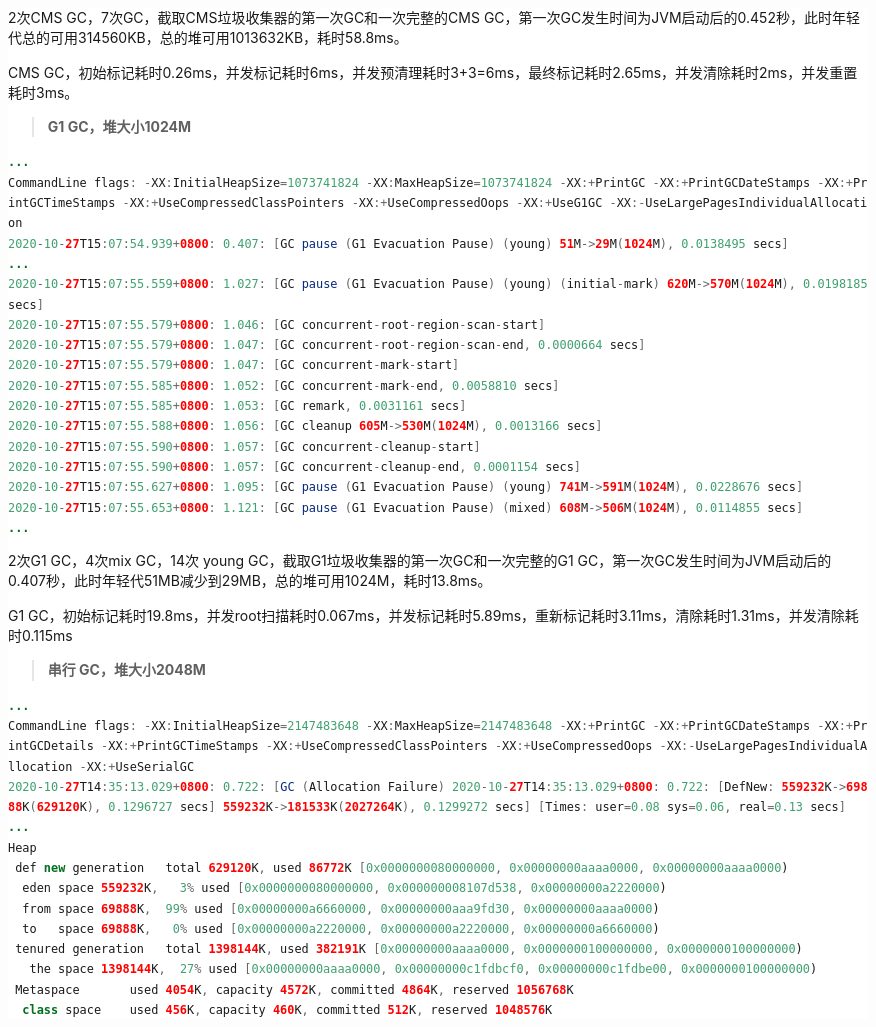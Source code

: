 2次CMS GC，7次GC，截取CMS垃圾收集器的第一次GC和一次完整的CMS GC，第一次GC发生时间为JVM启动后的0.452秒，此时年轻代总的可用314560KB，总的堆可用1013632KB，耗时58.8ms。

CMS GC，初始标记耗时0.26ms，并发标记耗时6ms，并发预清理耗时3+3=6ms，最终标记耗时2.65ms，并发清除耗时2ms，并发重置耗时3ms。

> **G1 GC，堆大小1024M**

```java
...
CommandLine flags: -XX:InitialHeapSize=1073741824 -XX:MaxHeapSize=1073741824 -XX:+PrintGC -XX:+PrintGCDateStamps -XX:+PrintGCTimeStamps -XX:+UseCompressedClassPointers -XX:+UseCompressedOops -XX:+UseG1GC -XX:-UseLargePagesIndividualAllocation 
2020-10-27T15:07:54.939+0800: 0.407: [GC pause (G1 Evacuation Pause) (young) 51M->29M(1024M), 0.0138495 secs]
...
2020-10-27T15:07:55.559+0800: 1.027: [GC pause (G1 Evacuation Pause) (young) (initial-mark) 620M->570M(1024M), 0.0198185 secs]
2020-10-27T15:07:55.579+0800: 1.046: [GC concurrent-root-region-scan-start]
2020-10-27T15:07:55.579+0800: 1.047: [GC concurrent-root-region-scan-end, 0.0000664 secs]
2020-10-27T15:07:55.579+0800: 1.047: [GC concurrent-mark-start]
2020-10-27T15:07:55.585+0800: 1.052: [GC concurrent-mark-end, 0.0058810 secs]
2020-10-27T15:07:55.585+0800: 1.053: [GC remark, 0.0031161 secs]
2020-10-27T15:07:55.588+0800: 1.056: [GC cleanup 605M->530M(1024M), 0.0013166 secs]
2020-10-27T15:07:55.590+0800: 1.057: [GC concurrent-cleanup-start]
2020-10-27T15:07:55.590+0800: 1.057: [GC concurrent-cleanup-end, 0.0001154 secs]
2020-10-27T15:07:55.627+0800: 1.095: [GC pause (G1 Evacuation Pause) (young) 741M->591M(1024M), 0.0228676 secs]
2020-10-27T15:07:55.653+0800: 1.121: [GC pause (G1 Evacuation Pause) (mixed) 608M->506M(1024M), 0.0114855 secs]
...
```

2次G1 GC，4次mix GC，14次 young GC，截取G1垃圾收集器的第一次GC和一次完整的G1 GC，第一次GC发生时间为JVM启动后的0.407秒，此时年轻代51MB减少到29MB，总的堆可用1024M，耗时13.8ms。

G1 GC，初始标记耗时19.8ms，并发root扫描耗时0.067ms，并发标记耗时5.89ms，重新标记耗时3.11ms，清除耗时1.31ms，并发清除耗时0.115ms


> **串行 GC，堆大小2048M**

```java
...
CommandLine flags: -XX:InitialHeapSize=2147483648 -XX:MaxHeapSize=2147483648 -XX:+PrintGC -XX:+PrintGCDateStamps -XX:+PrintGCDetails -XX:+PrintGCTimeStamps -XX:+UseCompressedClassPointers -XX:+UseCompressedOops -XX:-UseLargePagesIndividualAllocation -XX:+UseSerialGC 
2020-10-27T14:35:13.029+0800: 0.722: [GC (Allocation Failure) 2020-10-27T14:35:13.029+0800: 0.722: [DefNew: 559232K->69888K(629120K), 0.1296727 secs] 559232K->181533K(2027264K), 0.1299272 secs] [Times: user=0.08 sys=0.06, real=0.13 secs] 
...
Heap
 def new generation   total 629120K, used 86772K [0x0000000080000000, 0x00000000aaaa0000, 0x00000000aaaa0000)
  eden space 559232K,   3% used [0x0000000080000000, 0x000000008107d538, 0x00000000a2220000)
  from space 69888K,  99% used [0x00000000a6660000, 0x00000000aaa9fd30, 0x00000000aaaa0000)
  to   space 69888K,   0% used [0x00000000a2220000, 0x00000000a2220000, 0x00000000a6660000)
 tenured generation   total 1398144K, used 382191K [0x00000000aaaa0000, 0x0000000100000000, 0x0000000100000000)
   the space 1398144K,  27% used [0x00000000aaaa0000, 0x00000000c1fdbcf0, 0x00000000c1fdbe00, 0x0000000100000000)
 Metaspace       used 4054K, capacity 4572K, committed 4864K, reserved 1056768K
  class space    used 456K, capacity 460K, committed 512K, reserved 1048576K
```
